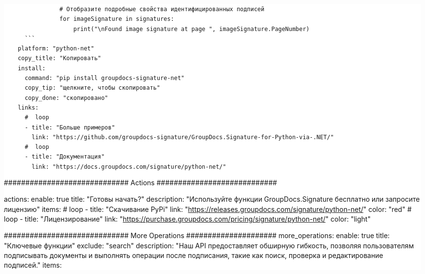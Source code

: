                     # Отобразите подробные свойства идентифицированных подписей
                    for imageSignature in signatures:
                        print("\nFound image signature at page ", imageSignature.PageNumber)
          ```
        platform: "python-net"
        copy_title: "Копировать"
        install:
          command: "pip install groupdocs-signature-net"
          copy_tip: "щелкните, чтобы скопировать"
          copy_done: "скопировано"
        links:
          #  loop
          - title: "Больше примеров"
            link: "https://github.com/groupdocs-signature/GroupDocs.Signature-for-Python-via-.NET/"
          #  loop
          - title: "Документация"
            link: "https://docs.groupdocs.com/signature/python-net/"
            

            


############################# Actions ############################

actions:
  enable: true
  title: "Готовы начать?"
  description: "Используйте функции GroupDocs.Signature бесплатно или запросите лицензию"
  items:
    #  loop
    - title: "Скачивание PyPi"
      link: "https://releases.groupdocs.com/signature/python-net/"
      color: "red"
        #  loop
    - title: "Лицензирование"
      link: "https://purchase.groupdocs.com/pricing/signature/python-net/"
      color: "light"


############################# More Operations #####################
more_operations:
    enable: true
    title: "Ключевые функции"
    exclude: "search"
    description: "Наш API предоставляет обширную гибкость, позволяя пользователям подписывать документы и выполнять операции после подписания, такие как поиск, проверка и редактирование подписей."
    items: 
          